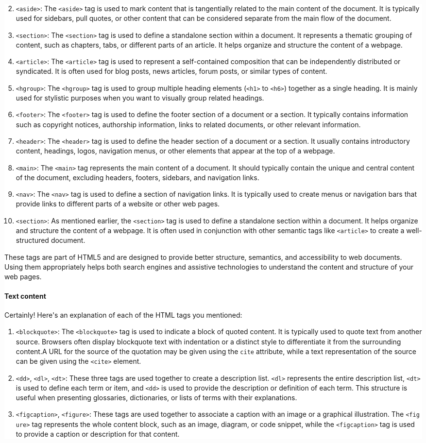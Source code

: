 2. `<aside>`: The `<aside>` tag is used to mark content that is tangentially related to the main content of the document. It is typically used for sidebars, pull quotes, or other content that can be considered separate from the main flow of the document.

3. `<section>`: The `<section>` tag is used to define a standalone section within a document. It represents a thematic grouping of content, such as chapters, tabs, or different parts of an article. It helps organize and structure the content of a webpage.

4. `<article>`: The `<article>` tag is used to represent a self-contained composition that can be independently distributed or syndicated. It is often used for blog posts, news articles, forum posts, or similar types of content.

5. `<hgroup>`: The `<hgroup>` tag is used to group multiple heading elements (`<h1>` to `<h6>`) together as a single heading. It is mainly used for stylistic purposes when you want to visually group related headings.

6. `<footer>`: The `<footer>` tag is used to define the footer section of a document or a section. It typically contains information such as copyright notices, authorship information, links to related documents, or other relevant information.

7. `<header>`: The `<header>` tag is used to define the header section of a document or a section. It usually contains introductory content, headings, logos, navigation menus, or other elements that appear at the top of a webpage.

8. `<main>`: The `<main>` tag represents the main content of a document. It should typically contain the unique and central content of the document, excluding headers, footers, sidebars, and navigation links.

9. `<nav>`: The `<nav>` tag is used to define a section of navigation links. It is typically used to create menus or navigation bars that provide links to different parts of a website or other web pages.

10. `<section>`: As mentioned earlier, the `<section>` tag is used to define a standalone section within a document. It helps organize and structure the content of a webpage. It is often used in conjunction with other semantic tags like `<article>` to create a well-structured document.

These tags are part of HTML5 and are designed to provide better structure, semantics, and accessibility to web documents. Using them appropriately helps both search engines and assistive technologies to understand the content and structure of your web pages.

#### Text content 
Certainly! Here's an explanation of each of the HTML tags you mentioned:

1. `<blockquote>`: The `<blockquote>` tag is used to indicate a block of quoted content. It is typically used to quote text from another source. Browsers often display blockquote text with indentation or a distinct style to differentiate it from the surrounding content.A URL for the source of the quotation may be given using the `cite` attribute, while a text representation of the source can be given using the `<cite>` element.

2. `<dd>`, `<dl>`, `<dt>`: These three tags are used together to create a description list. `<dl>` represents the entire description list, `<dt>` is used to define each term or item, and `<dd>` is used to provide the description or definition of each term. This structure is useful when presenting glossaries, dictionaries, or lists of terms with their explanations.

3. `<figcaption>`, `<figure>`: These tags are used together to associate a caption with an image or a graphical illustration. The `<figure>` tag represents the whole content block, such as an image, diagram, or code snippet, while the `<figcaption>` tag is used to provide a caption or description for that content.
